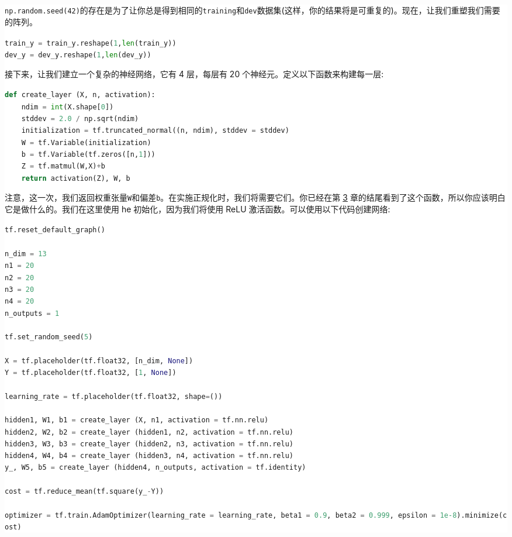 `np.random.seed(42)`的存在是为了让你总是得到相同的`training`和`dev`数据集(这样，你的结果将是可重复的)。现在，让我们重塑我们需要的阵列。

```py
train_y = train_y.reshape(1,len(train_y))
dev_y = dev_y.reshape(1,len(dev_y))

```

接下来，让我们建立一个复杂的神经网络，它有 4 层，每层有 20 个神经元。定义以下函数来构建每一层:

```py
def create_layer (X, n, activation):
    ndim = int(X.shape[0])
    stddev = 2.0 / np.sqrt(ndim)
    initialization = tf.truncated_normal((n, ndim), stddev = stddev)
    W = tf.Variable(initialization)
    b = tf.Variable(tf.zeros([n,1]))
    Z = tf.matmul(W,X)+b
    return activation(Z), W, b

```

注意，这一次，我们返回权重张量`W`和偏差`b`。在实施正规化时，我们将需要它们。你已经在第 [3](03.html) 章的结尾看到了这个函数，所以你应该明白它是做什么的。我们在这里使用 he 初始化，因为我们将使用 ReLU 激活函数。可以使用以下代码创建网络:

```py
tf.reset_default_graph()

n_dim = 13
n1 = 20
n2 = 20
n3 = 20
n4 = 20
n_outputs = 1

tf.set_random_seed(5)

X = tf.placeholder(tf.float32, [n_dim, None])
Y = tf.placeholder(tf.float32, [1, None])

learning_rate = tf.placeholder(tf.float32, shape=())

hidden1, W1, b1 = create_layer (X, n1, activation = tf.nn.relu)
hidden2, W2, b2 = create_layer (hidden1, n2, activation = tf.nn.relu)
hidden3, W3, b3 = create_layer (hidden2, n3, activation = tf.nn.relu)
hidden4, W4, b4 = create_layer (hidden3, n4, activation = tf.nn.relu)
y_, W5, b5 = create_layer (hidden4, n_outputs, activation = tf.identity)

cost = tf.reduce_mean(tf.square(y_-Y))

optimizer = tf.train.AdamOptimizer(learning_rate = learning_rate, beta1 = 0.9, beta2 = 0.999, epsilon = 1e-8).minimize(cost)

```
